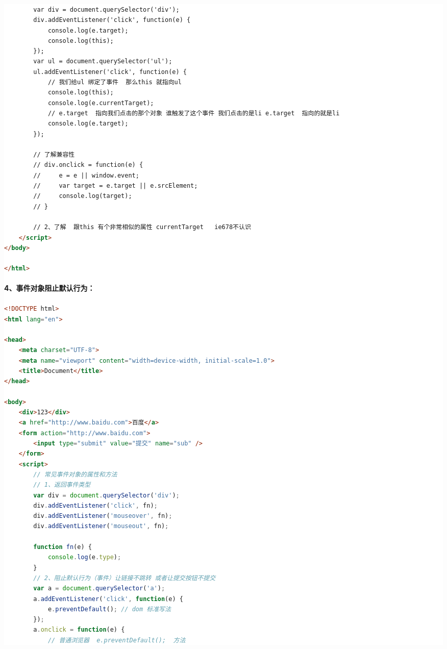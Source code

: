 ```html
        var div = document.querySelector('div');
        div.addEventListener('click', function(e) {
            console.log(e.target);
            console.log(this);
        });
        var ul = document.querySelector('ul');
        ul.addEventListener('click', function(e) {
            // 我们给ul 绑定了事件  那么this 就指向ul
            console.log(this);
            console.log(e.currentTarget);
            // e.target  指向我们点击的那个对象 谁触发了这个事件 我们点击的是li e.target  指向的就是li
            console.log(e.target);
        });

        // 了解兼容性
        // div.onclick = function(e) {
        //     e = e || window.event;
        //     var target = e.target || e.srcElement;
        //     console.log(target);
        // }

        // 2、了解  跟this 有个非常相似的属性 currentTarget   ie678不认识
    </script>
</body>

</html>
```

#### 4、事件对象阻止默认行为：

```html
<!DOCTYPE html>
<html lang="en">

<head>
    <meta charset="UTF-8">
    <meta name="viewport" content="width=device-width, initial-scale=1.0">
    <title>Document</title>
</head>

<body>
    <div>123</div>
    <a href="http://www.baidu.com">百度</a>
    <form action="http://www.baidu.com">
        <input type="submit" value="提交" name="sub" />
    </form>
    <script>
        // 常见事件对象的属性和方法
        // 1、返回事件类型
        var div = document.querySelector('div');
        div.addEventListener('click', fn);
        div.addEventListener('mouseover', fn);
        div.addEventListener('mouseout', fn);

        function fn(e) {
            console.log(e.type);
        }
        // 2、阻止默认行为（事件）让链接不跳转 或者让提交按钮不提交
        var a = document.querySelector('a');
        a.addEventListener('click', function(e) {
            e.preventDefault(); // dom 标准写法
        });
        a.onclick = function(e) {
            // 普通浏览器  e.preventDefault();  方法
```